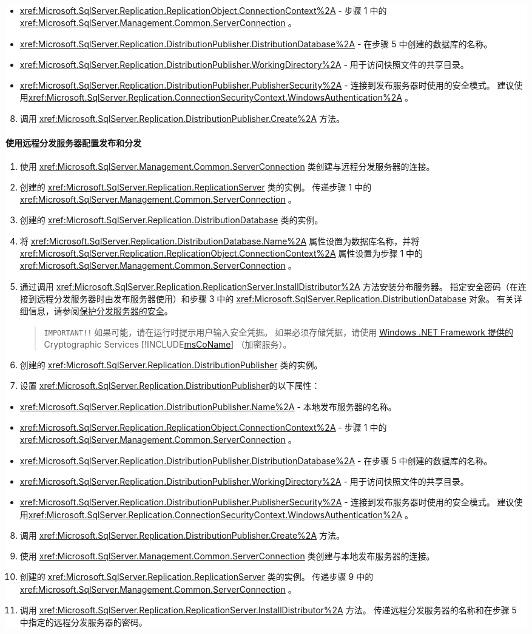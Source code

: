   - <xref:Microsoft.SqlServer.Replication.ReplicationObject.ConnectionContext%2A> - 步骤 1 中的 <xref:Microsoft.SqlServer.Management.Common.ServerConnection> 。

  - <xref:Microsoft.SqlServer.Replication.DistributionPublisher.DistributionDatabase%2A> - 在步骤 5 中创建的数据库的名称。

  - <xref:Microsoft.SqlServer.Replication.DistributionPublisher.WorkingDirectory%2A> - 用于访问快照文件的共享目录。

  - <xref:Microsoft.SqlServer.Replication.DistributionPublisher.PublisherSecurity%2A> - 连接到发布服务器时使用的安全模式。 建议使用<xref:Microsoft.SqlServer.Replication.ConnectionSecurityContext.WindowsAuthentication%2A> 。

8. 调用 <xref:Microsoft.SqlServer.Replication.DistributionPublisher.Create%2A> 方法。

#### <a name="to-configure-publishing-and-distribution-using-a-remote-distributor"></a>使用远程分发服务器配置发布和分发 

1. 使用 <xref:Microsoft.SqlServer.Management.Common.ServerConnection> 类创建与远程分发服务器的连接。

2. 创建的 <xref:Microsoft.SqlServer.Replication.ReplicationServer> 类的实例。 传递步骤 1 中的 <xref:Microsoft.SqlServer.Management.Common.ServerConnection> 。

3. 创建的 <xref:Microsoft.SqlServer.Replication.DistributionDatabase> 类的实例。

4. 将 <xref:Microsoft.SqlServer.Replication.DistributionDatabase.Name%2A> 属性设置为数据库名称，并将 <xref:Microsoft.SqlServer.Replication.ReplicationObject.ConnectionContext%2A> 属性设置为步骤 1 中的 <xref:Microsoft.SqlServer.Management.Common.ServerConnection> 。

5. 通过调用 <xref:Microsoft.SqlServer.Replication.ReplicationServer.InstallDistributor%2A> 方法安装分布服务器。 指定安全密码（在连接到远程分发服务器时由发布服务器使用）和步骤 3 中的 <xref:Microsoft.SqlServer.Replication.DistributionDatabase> 对象。 有关详细信息，请参阅[保护分发服务器的安全](../../relational-databases/replication/security/secure-the-distributor.md)。

   > `IMPORTANT!!` 如果可能，请在运行时提示用户输入安全凭据。 如果必须存储凭据，请使用 [Windows .NET Framework 提供的](/previous-versions/aa719848(v=vs.71)) Cryptographic Services [!INCLUDE[msCoName](../../includes/msconame-md.md)] （加密服务）。

6. 创建的 <xref:Microsoft.SqlServer.Replication.DistributionPublisher> 类的实例。

7. 设置 <xref:Microsoft.SqlServer.Replication.DistributionPublisher>的以下属性： 

  - <xref:Microsoft.SqlServer.Replication.DistributionPublisher.Name%2A> - 本地发布服务器的名称。

  - <xref:Microsoft.SqlServer.Replication.ReplicationObject.ConnectionContext%2A> - 步骤 1 中的 <xref:Microsoft.SqlServer.Management.Common.ServerConnection> 。

  - <xref:Microsoft.SqlServer.Replication.DistributionPublisher.DistributionDatabase%2A> - 在步骤 5 中创建的数据库的名称。

  - <xref:Microsoft.SqlServer.Replication.DistributionPublisher.WorkingDirectory%2A> - 用于访问快照文件的共享目录。

  - <xref:Microsoft.SqlServer.Replication.DistributionPublisher.PublisherSecurity%2A> - 连接到发布服务器时使用的安全模式。 建议使用<xref:Microsoft.SqlServer.Replication.ConnectionSecurityContext.WindowsAuthentication%2A> 。

8. 调用 <xref:Microsoft.SqlServer.Replication.DistributionPublisher.Create%2A> 方法。

9. 使用 <xref:Microsoft.SqlServer.Management.Common.ServerConnection> 类创建与本地发布服务器的连接。

10. 创建的 <xref:Microsoft.SqlServer.Replication.ReplicationServer> 类的实例。 传递步骤 9 中的 <xref:Microsoft.SqlServer.Management.Common.ServerConnection> 。

11. 调用 <xref:Microsoft.SqlServer.Replication.ReplicationServer.InstallDistributor%2A> 方法。 传递远程分发服务器的名称和在步骤 5 中指定的远程分发服务器的密码。

